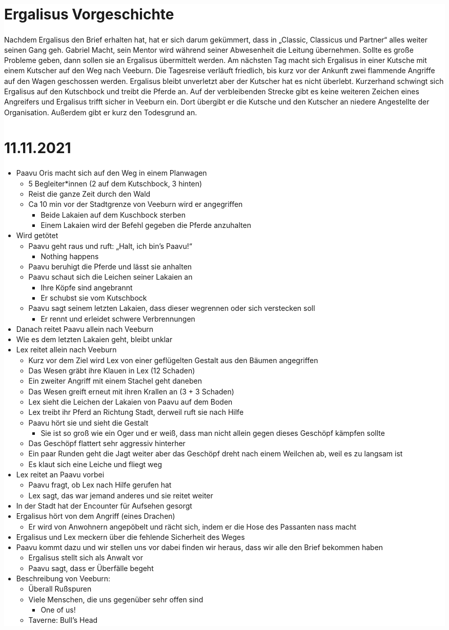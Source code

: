 # Ergalisus Vorgeschichte
Nachdem Ergalisus den Brief erhalten hat, hat er sich darum gekümmert, dass in „Classic, Classicus und Partner“ alles weiter seinen Gang geh. Gabriel Macht, sein Mentor wird während seiner Abwesenheit die Leitung übernehmen. Sollte es große Probleme geben, dann sollen sie an Ergalisus übermittelt werden.
Am nächsten Tag macht sich Ergalisus in einer Kutsche mit einem Kutscher auf den Weg nach Veeburn. Die Tagesreise verläuft friedlich, bis kurz vor der Ankunft zwei flammende Angriffe auf den Wagen geschossen werden. Ergalisus bleibt unverletzt aber der Kutscher hat es nicht überlebt. Kurzerhand schwingt sich Ergalisus auf den Kutschbock und treibt die Pferde an. Auf der verbleibenden Strecke gibt es keine weiteren Zeichen eines Angreifers und Ergalisus trifft sicher in Veeburn ein. Dort übergibt er die Kutsche und den Kutscher an niedere Angestellte der Organisation. Außerdem gibt er kurz den Todesgrund an.

# 11.11.2021
- Paavu Oris macht sich auf den Weg in einem Planwagen
    - 5 Begleiter*innen (2 auf dem Kutschbock, 3 hinten)
    - Reist die ganze Zeit durch den Wald
    - Ca 10 min vor der Stadtgrenze von Veeburn wird er angegriffen
        - Beide Lakaien auf dem Kuschbock sterben
        - Einem Lakaien wird der Befehl gegeben die Pferde anzuhalten
- Wird getötet
    - Paavu geht raus und ruft: „Halt, ich bin’s Paavu!“
        - Nothing happens
    - Paavu beruhigt die Pferde und lässt sie anhalten
    - Paavu schaut sich die Leichen seiner Lakaien an
        - Ihre Köpfe sind angebrannt
        - Er schubst sie vom Kutschbock
    - Paavu sagt seinem letzten Lakaien, dass dieser wegrennen oder sich verstecken soll
        - Er rennt und erleidet schwere Verbrennungen
- Danach reitet Paavu allein nach Veeburn
- Wie es dem letzten Lakaien geht, bleibt unklar
- Lex reitet allein nach Veeburn 
    - Kurz vor dem Ziel wird Lex von einer geflügelten Gestalt aus den Bäumen angegriffen
    - Das Wesen gräbt ihre Klauen in Lex (12 Schaden)
    - Ein zweiter Angriff mit einem Stachel geht daneben
    - Das Wesen greift erneut mit ihren Krallen an (3 + 3 Schaden)
    - Lex sieht die Leichen der Lakaien von Paavu auf dem Boden
    - Lex treibt ihr Pferd an Richtung Stadt, derweil ruft sie nach Hilfe
    - Paavu hört sie und sieht die Gestalt
        - Sie ist so groß wie ein Oger und er weiß, dass man nicht allein gegen dieses Geschöpf kämpfen sollte
    - Das Geschöpf flattert sehr aggressiv hinterher 
    - Ein paar Runden geht die Jagt weiter aber das Geschöpf dreht nach einem Weilchen ab, weil es zu langsam ist
    - Es klaut sich eine Leiche und fliegt weg
- Lex reitet an Paavu vorbei
    - Paavu fragt, ob Lex nach Hilfe gerufen hat
    - Lex sagt, das war jemand anderes und sie reitet weiter
- In der Stadt hat der Encounter für Aufsehen gesorgt
- Ergalisus hört von dem Angriff (eines Drachen)
    - Er wird von Anwohnern angepöbelt und rächt sich, indem er die Hose des Passanten nass macht
- Ergalisus und Lex meckern über die fehlende Sicherheit des Weges
- Paavu kommt dazu und wir stellen uns vor dabei finden wir heraus, dass wir alle den Brief bekommen haben
    - Ergalisus stellt sich als Anwalt vor
    - Paavu sagt, dass er Überfälle begeht
- Beschreibung von Veeburn:
    - Überall Rußspuren
    - Viele Menschen, die uns gegenüber sehr offen sind
        - One of us!
    - Taverne: Bull’s Head
